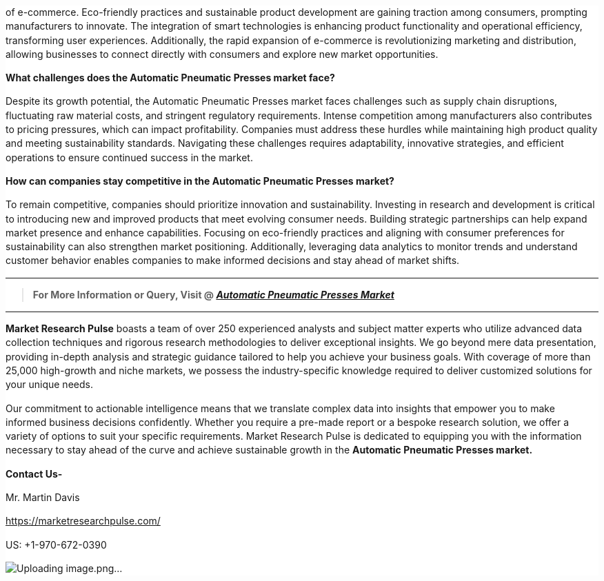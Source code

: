 of e-commerce. Eco-friendly practices and sustainable product development are gaining traction among consumers, prompting manufacturers to innovate. The integration of smart technologies is enhancing product functionality and operational efficiency, transforming user experiences. Additionally, the rapid expansion of e-commerce is revolutionizing marketing and distribution, allowing businesses to connect directly with consumers and explore new market opportunities.</p><p><strong>What challenges does the Automatic Pneumatic Presses market face?</strong></p><p>Despite its growth potential, the Automatic Pneumatic Presses market faces challenges such as supply chain disruptions, fluctuating raw material costs, and stringent regulatory requirements. Intense competition among manufacturers also contributes to pricing pressures, which can impact profitability. Companies must address these hurdles while maintaining high product quality and meeting sustainability standards. Navigating these challenges requires adaptability, innovative strategies, and efficient operations to ensure continued success in the market.</p><p><strong>How can companies stay competitive in the Automatic Pneumatic Presses market?</strong></p><p>To remain competitive, companies should prioritize innovation and sustainability. Investing in research and development is critical to introducing new and improved products that meet evolving consumer needs. Building strategic partnerships can help expand market presence and enhance capabilities. Focusing on eco-friendly practices and aligning with consumer preferences for sustainability can also strengthen market positioning. Additionally, leveraging data analytics to monitor trends and understand customer behavior enables companies to make informed decisions and stay ahead of market shifts.</p><hr /><blockquote><p><strong>For More Information or Query, Visit @&nbsp;<em><a href="https://marketresearchpulse.com/report/107469/automatic-pneumatic-presses-market?utm_source=Linkedin&utm_medium=029">Automatic Pneumatic Presses Market</a></em></strong></p></blockquote><hr /><p><strong>Market Research Pulse</strong> boasts a team of over 250 experienced analysts and subject matter experts who utilize advanced data collection techniques and rigorous research methodologies to deliver exceptional insights. We go beyond mere data presentation, providing in-depth analysis and strategic guidance tailored to help you achieve your business goals. With coverage of more than 25,000 high-growth and niche markets, we possess the industry-specific knowledge required to deliver customized solutions for your unique needs.</p><p>Our commitment to actionable intelligence means that we translate complex data into insights that empower you to make informed business decisions confidently. Whether you require a pre-made report or a bespoke research solution, we offer a variety of options to suit your specific requirements. Market Research Pulse is dedicated to equipping you with the information necessary to stay ahead of the curve and achieve sustainable growth in the <strong>Automatic Pneumatic Presses market.</strong></p><p><strong>Contact Us-</strong></p><p>Mr. Martin Davis</p><p>https://marketresearchpulse.com/</p><p>US: +1-970-672-0390</p>
![Uploading image.png…]()
